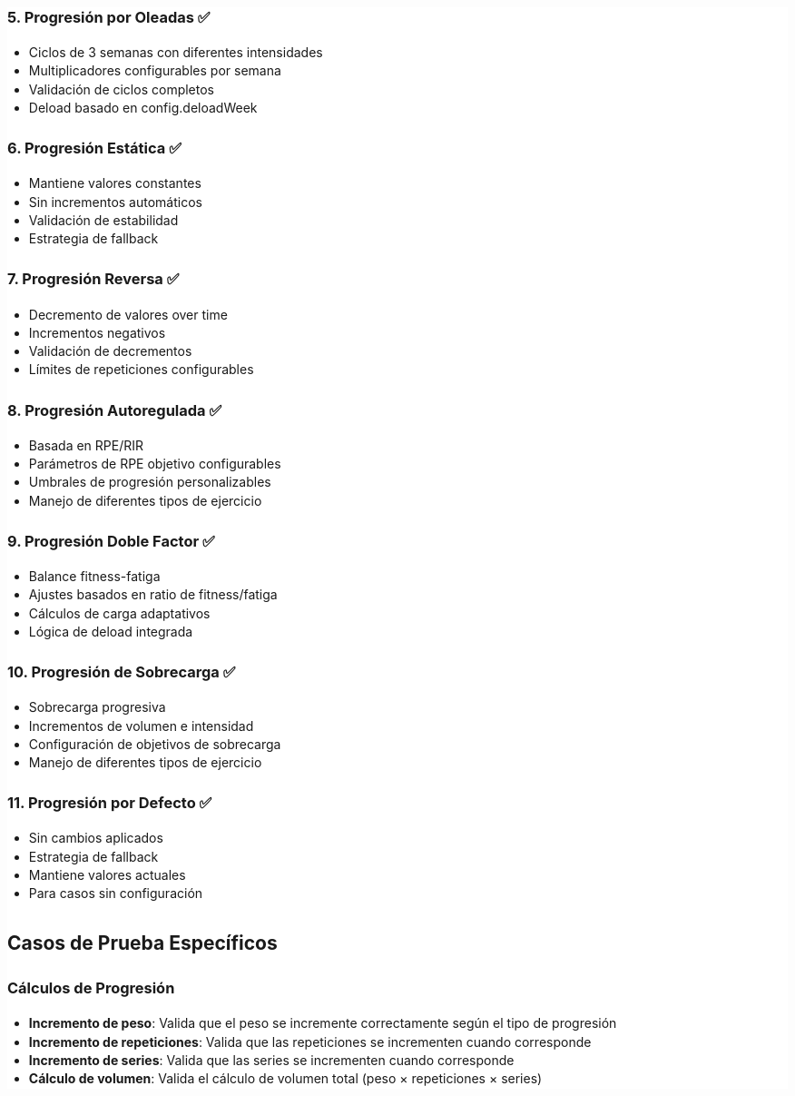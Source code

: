 ### 5. **Progresión por Oleadas** ✅
- Ciclos de 3 semanas con diferentes intensidades
- Multiplicadores configurables por semana
- Validación de ciclos completos
- Deload basado en config.deloadWeek

### 6. **Progresión Estática** ✅
- Mantiene valores constantes
- Sin incrementos automáticos
- Validación de estabilidad
- Estrategia de fallback

### 7. **Progresión Reversa** ✅
- Decremento de valores over time
- Incrementos negativos
- Validación de decrementos
- Límites de repeticiones configurables

### 8. **Progresión Autoregulada** ✅
- Basada en RPE/RIR
- Parámetros de RPE objetivo configurables
- Umbrales de progresión personalizables
- Manejo de diferentes tipos de ejercicio

### 9. **Progresión Doble Factor** ✅
- Balance fitness-fatiga
- Ajustes basados en ratio de fitness/fatiga
- Cálculos de carga adaptativos
- Lógica de deload integrada

### 10. **Progresión de Sobrecarga** ✅
- Sobrecarga progresiva
- Incrementos de volumen e intensidad
- Configuración de objetivos de sobrecarga
- Manejo de diferentes tipos de ejercicio

### 11. **Progresión por Defecto** ✅
- Sin cambios aplicados
- Estrategia de fallback
- Mantiene valores actuales
- Para casos sin configuración

## Casos de Prueba Específicos

### Cálculos de Progresión
- **Incremento de peso**: Valida que el peso se incremente correctamente según el tipo de progresión
- **Incremento de repeticiones**: Valida que las repeticiones se incrementen cuando corresponde
- **Incremento de series**: Valida que las series se incrementen cuando corresponde
- **Cálculo de volumen**: Valida el cálculo de volumen total (peso × repeticiones × series)
